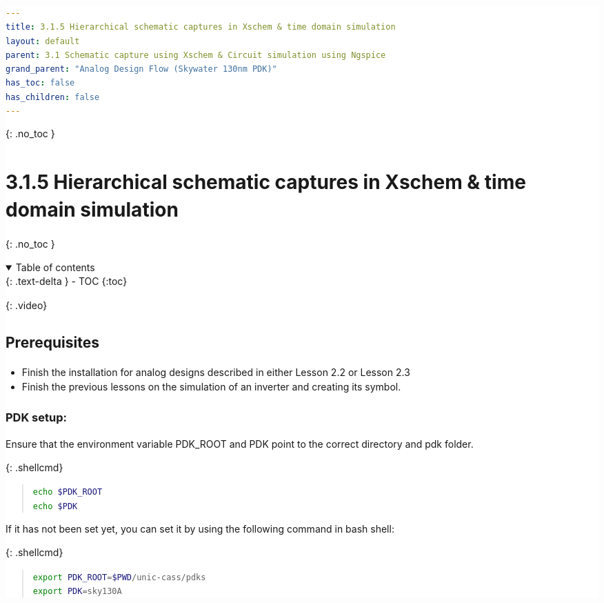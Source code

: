 ```yaml
---
title: 3.1.5 Hierarchical schematic captures in Xschem & time domain simulation
layout: default
parent: 3.1 Schematic capture using Xschem & Circuit simulation using Ngspice
grand_parent: "Analog Design Flow (Skywater 130nm PDK)"
has_toc: false
has_children: false
---
```

{: .no_toc }
# 3.1.5 Hierarchical schematic captures in Xschem & time domain simulation

{: .no_toc }

<details open markdown="block">
  <summary>
    Table of contents
  </summary>
  {: .text-delta }
- TOC
{:toc}
</details>

{: .video}
> <iframe width="700" height="360" src="https://www.youtube.com/embed/OBMDphSW0V0?si=RrC2tK7TrnSb8J2e" title="YouTube video player" frameborder="0" allow="accelerometer; autoplay; clipboard-write; encrypted-media; gyroscope; picture-in-picture; web-share" referrerpolicy="strict-origin-when-cross-origin" allowfullscreen></iframe>

## Prerequisites

- Finish the installation for analog designs described in either Lesson 2.2 or Lesson 2.3
- Finish the previous lessons on the simulation of an inverter and creating its symbol.

### PDK setup:

Ensure that the environment variable PDK_ROOT and PDK point to the correct directory and pdk folder.

{: .shellcmd}
> ```bash 
> echo $PDK_ROOT
> echo $PDK
> ```

If it has not been set yet, you can set it by using the following command in bash shell:

{: .shellcmd}
> ```bash
> export PDK_ROOT=$PWD/unic-cass/pdks
> export PDK=sky130A
> ```
